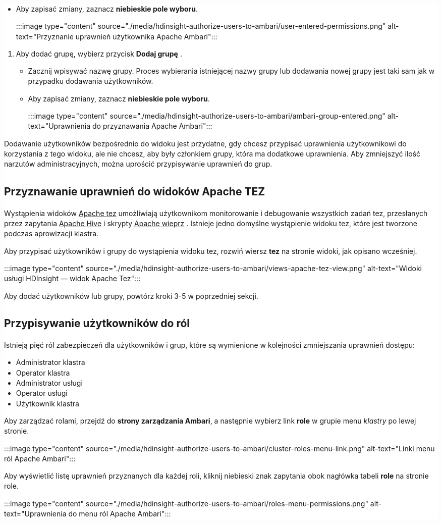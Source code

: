    * Aby zapisać zmiany, zaznacz **niebieskie pole wyboru**.

     :::image type="content" source="./media/hdinsight-authorize-users-to-ambari/user-entered-permissions.png" alt-text="Przyznanie uprawnień użytkownika Apache Ambari":::

1. Aby dodać grupę, wybierz przycisk **Dodaj grupę** .

   * Zacznij wpisywać nazwę grupy. Proces wybierania istniejącej nazwy grupy lub dodawania nowej grupy jest taki sam jak w przypadku dodawania użytkowników.
   * Aby zapisać zmiany, zaznacz **niebieskie pole wyboru**.

     :::image type="content" source="./media/hdinsight-authorize-users-to-ambari/ambari-group-entered.png" alt-text="Uprawnienia do przyznawania Apache Ambari":::

Dodawanie użytkowników bezpośrednio do widoku jest przydatne, gdy chcesz przypisać uprawnienia użytkownikowi do korzystania z tego widoku, ale nie chcesz, aby były członkiem grupy, która ma dodatkowe uprawnienia. Aby zmniejszyć ilość narzutów administracyjnych, można uprościć przypisywanie uprawnień do grup.

## <a name="grant-permissions-to-apache-tez-views"></a>Przyznawanie uprawnień do widoków Apache TEZ

Wystąpienia widoków [Apache tez](https://tez.apache.org/) umożliwiają użytkownikom monitorowanie i debugowanie wszystkich zadań tez, przesłanych przez zapytania [Apache Hive](https://hive.apache.org/) i skrypty [Apache wieprz](https://pig.apache.org/) . Istnieje jedno domyślne wystąpienie widoku tez, które jest tworzone podczas aprowizacji klastra.

Aby przypisać użytkowników i grupy do wystąpienia widoku tez, rozwiń wiersz **tez** na stronie widoki, jak opisano wcześniej.

:::image type="content" source="./media/hdinsight-authorize-users-to-ambari/views-apache-tez-view.png" alt-text="Widoki usługi HDInsight — widok Apache Tez":::

Aby dodać użytkowników lub grupy, powtórz kroki 3-5 w poprzedniej sekcji.

## <a name="assign-users-to-roles"></a>Przypisywanie użytkowników do ról

Istnieją pięć ról zabezpieczeń dla użytkowników i grup, które są wymienione w kolejności zmniejszania uprawnień dostępu:

* Administrator klastra
* Operator klastra
* Administrator usługi
* Operator usługi
* Użytkownik klastra

Aby zarządzać rolami, przejdź do **strony zarządzania Ambari**, a następnie wybierz link **role** w grupie menu *klastry* po lewej stronie.

:::image type="content" source="./media/hdinsight-authorize-users-to-ambari/cluster-roles-menu-link.png" alt-text="Linki menu ról Apache Ambari":::

Aby wyświetlić listę uprawnień przyznanych dla każdej roli, kliknij niebieski znak zapytania obok nagłówka tabeli **role** na stronie role.

:::image type="content" source="./media/hdinsight-authorize-users-to-ambari/roles-menu-permissions.png" alt-text="Uprawnienia do menu ról Apache Ambari":::
